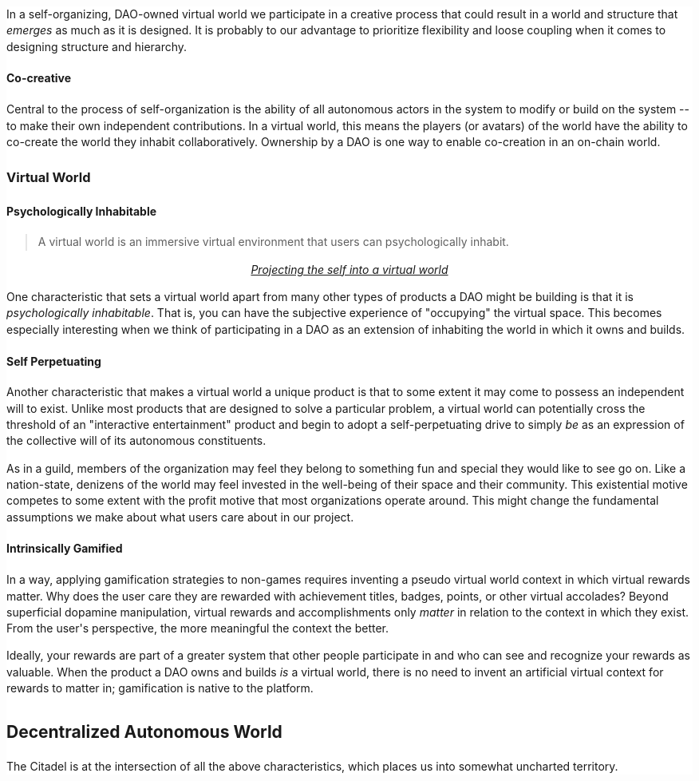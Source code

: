 In a self-organizing, DAO-owned virtual world we participate in a creative process that could result in a world and structure that *emerges* as much as it is designed. It is probably to our advantage to prioritize flexibility and loose coupling when it comes to designing structure and hierarchy.  

#### Co-creative

Central to the process of self-organization is the ability of all autonomous actors in the system to modify or build on the system -- to make their own independent contributions. In a virtual world, this means the players (or avatars) of the world have the ability to co-create the world they inhabit collaboratively. Ownership by a DAO is one way to enable co-creation in an on-chain world. 

### Virtual World

#### Psychologically Inhabitable

> A virtual world is an immersive virtual environment that users can psychologically inhabit. 
<p style="font-style: italic; text-align: center;"><a href="https://encompass.eku.edu/cgi/viewcontent.cgi?article=1018&context=ugra">Projecting the self into a virtual world</a></p>

One characteristic that sets a virtual world apart from many other types of products a DAO might be building is that it is *psychologically inhabitable*. That is, you can have the subjective experience of "occupying" the virtual space. This becomes especially interesting when we think of participating in a DAO as an extension of inhabiting the world in which it owns and builds. 

#### Self Perpetuating

Another characteristic that makes a virtual world a unique product is that to some extent it may come to possess an independent will to exist. Unlike most products that are designed to solve a particular problem, a virtual world can potentially cross the threshold of an "interactive entertainment" product and begin to adopt a self-perpetuating drive to simply *be* as an expression of the collective will of its autonomous constituents. 

As in a guild, members of the organization may feel they belong to something fun and special they would like to see go on. Like a nation-state, denizens of the world may feel invested in the well-being of their space and their community. This existential motive competes to some extent with the profit motive that most organizations operate around. This might change the fundamental assumptions we make about what users care about in our project. 

#### Intrinsically Gamified

In a way, applying gamification strategies to non-games requires inventing a pseudo virtual world context in which virtual rewards matter. Why does the user care they are rewarded with achievement titles, badges, points, or other virtual accolades? Beyond superficial dopamine manipulation, virtual rewards and accomplishments only *matter* in relation to the context in which they exist. From the user's perspective, the more meaningful the context the better. 

Ideally, your rewards are part of a greater system that other people participate in and who can see and recognize your rewards as valuable. When the product a DAO owns and builds *is* a virtual world, there is no need to invent an artificial virtual context for rewards to matter in; gamification is native to the platform. 

## Decentralized Autonomous World

The Citadel is at the intersection of all the above characteristics, which places us into somewhat uncharted territory. 
